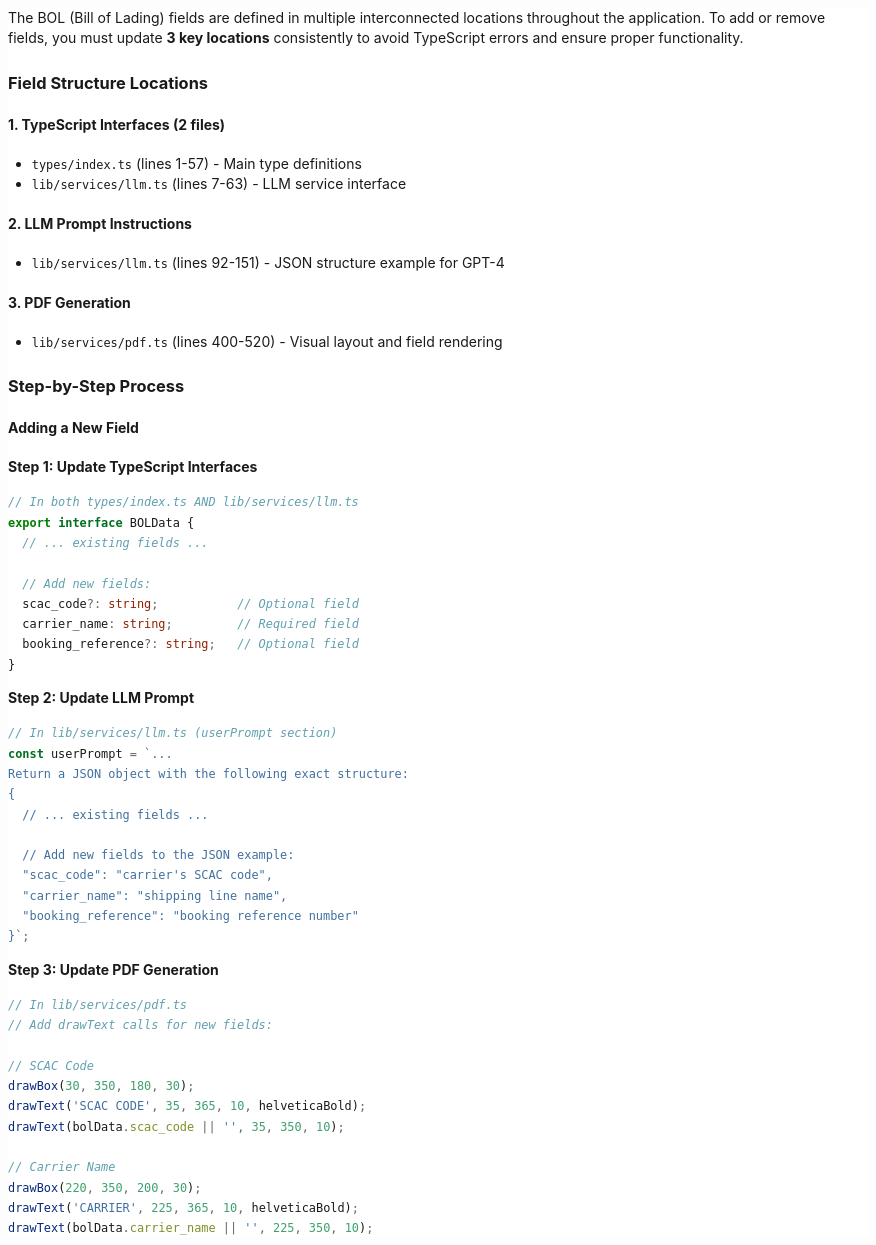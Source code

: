 The BOL (Bill of Lading) fields are defined in multiple interconnected locations throughout the application. To add or remove fields, you must update **3 key locations** consistently to avoid TypeScript errors and ensure proper functionality.

### Field Structure Locations

#### **1. TypeScript Interfaces** (2 files)
- `types/index.ts` (lines 1-57) - Main type definitions
- `lib/services/llm.ts` (lines 7-63) - LLM service interface

#### **2. LLM Prompt Instructions**
- `lib/services/llm.ts` (lines 92-151) - JSON structure example for GPT-4

#### **3. PDF Generation**
- `lib/services/pdf.ts` (lines 400-520) - Visual layout and field rendering

### Step-by-Step Process

#### **Adding a New Field**

**Step 1: Update TypeScript Interfaces**
```typescript
// In both types/index.ts AND lib/services/llm.ts
export interface BOLData {
  // ... existing fields ...
  
  // Add new fields:
  scac_code?: string;           // Optional field
  carrier_name: string;         // Required field
  booking_reference?: string;   // Optional field
}
```

**Step 2: Update LLM Prompt**
```typescript
// In lib/services/llm.ts (userPrompt section)
const userPrompt = `...
Return a JSON object with the following exact structure:
{
  // ... existing fields ...
  
  // Add new fields to the JSON example:
  "scac_code": "carrier's SCAC code",
  "carrier_name": "shipping line name", 
  "booking_reference": "booking reference number"
}`;
```

**Step 3: Update PDF Generation**
```typescript
// In lib/services/pdf.ts
// Add drawText calls for new fields:

// SCAC Code
drawBox(30, 350, 180, 30);
drawText('SCAC CODE', 35, 365, 10, helveticaBold);
drawText(bolData.scac_code || '', 35, 350, 10);

// Carrier Name  
drawBox(220, 350, 200, 30);
drawText('CARRIER', 225, 365, 10, helveticaBold);
drawText(bolData.carrier_name || '', 225, 350, 10);
```
